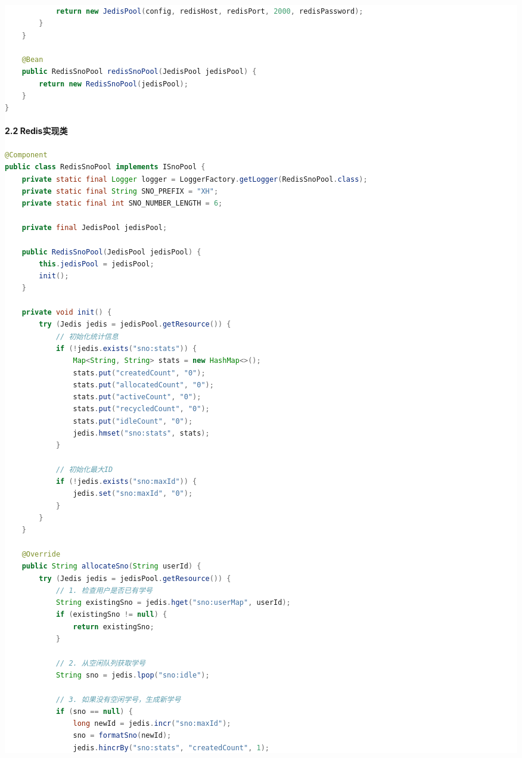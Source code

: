 ```java
            return new JedisPool(config, redisHost, redisPort, 2000, redisPassword);
        }
    }
    
    @Bean
    public RedisSnoPool redisSnoPool(JedisPool jedisPool) {
        return new RedisSnoPool(jedisPool);
    }
}
```

#### 2.2 Redis实现类
```java
@Component
public class RedisSnoPool implements ISnoPool {
    private static final Logger logger = LoggerFactory.getLogger(RedisSnoPool.class);
    private static final String SNO_PREFIX = "XH";
    private static final int SNO_NUMBER_LENGTH = 6;
    
    private final JedisPool jedisPool;
    
    public RedisSnoPool(JedisPool jedisPool) {
        this.jedisPool = jedisPool;
        init();
    }
    
    private void init() {
        try (Jedis jedis = jedisPool.getResource()) {
            // 初始化统计信息
            if (!jedis.exists("sno:stats")) {
                Map<String, String> stats = new HashMap<>();
                stats.put("createdCount", "0");
                stats.put("allocatedCount", "0");
                stats.put("activeCount", "0");
                stats.put("recycledCount", "0");
                stats.put("idleCount", "0");
                jedis.hmset("sno:stats", stats);
            }
            
            // 初始化最大ID
            if (!jedis.exists("sno:maxId")) {
                jedis.set("sno:maxId", "0");
            }
        }
    }
    
    @Override
    public String allocateSno(String userId) {
        try (Jedis jedis = jedisPool.getResource()) {
            // 1. 检查用户是否已有学号
            String existingSno = jedis.hget("sno:userMap", userId);
            if (existingSno != null) {
                return existingSno;
            }
            
            // 2. 从空闲队列获取学号
            String sno = jedis.lpop("sno:idle");
            
            // 3. 如果没有空闲学号，生成新学号
            if (sno == null) {
                long newId = jedis.incr("sno:maxId");
                sno = formatSno(newId);
                jedis.hincrBy("sno:stats", "createdCount", 1);
```